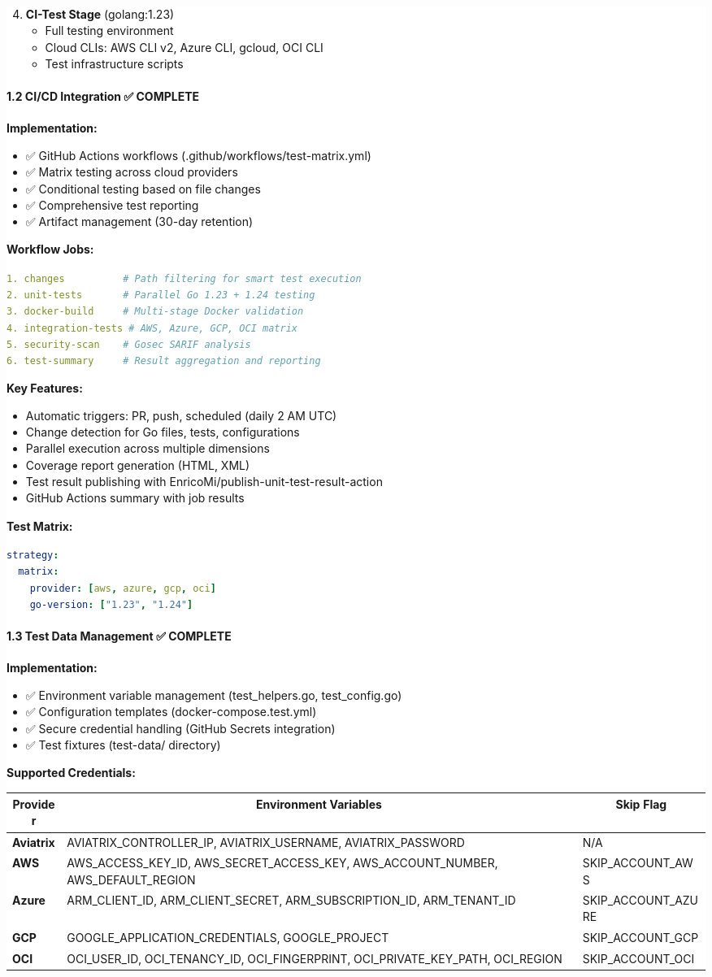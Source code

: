 4. **CI-Test Stage** (golang:1.23)
   - Full testing environment
   - Cloud CLIs: AWS CLI v2, Azure CLI, gcloud, OCI CLI
   - Test infrastructure scripts

#### 1.2 CI/CD Integration ✅ COMPLETE

**Implementation:**
- ✅ GitHub Actions workflows (.github/workflows/test-matrix.yml)
- ✅ Matrix testing across cloud providers
- ✅ Conditional testing based on file changes
- ✅ Comprehensive test reporting
- ✅ Artifact management (30-day retention)

**Workflow Jobs:**

```yaml
1. changes          # Path filtering for smart test execution
2. unit-tests       # Parallel Go 1.23 + 1.24 testing
3. docker-build     # Multi-stage Docker validation
4. integration-tests # AWS, Azure, GCP, OCI matrix
5. security-scan    # Gosec SARIF analysis
6. test-summary     # Result aggregation and reporting
```

**Key Features:**
- Automatic triggers: PR, push, scheduled (daily 2 AM UTC)
- Change detection for Go files, tests, configurations
- Parallel execution across multiple dimensions
- Coverage report generation (HTML, XML)
- Test result publishing with EnricoMi/publish-unit-test-result-action
- GitHub Actions summary with job results

**Test Matrix:**
```yaml
strategy:
  matrix:
    provider: [aws, azure, gcp, oci]
    go-version: ["1.23", "1.24"]
```

#### 1.3 Test Data Management ✅ COMPLETE

**Implementation:**
- ✅ Environment variable management (test_helpers.go, test_config.go)
- ✅ Configuration templates (docker-compose.test.yml)
- ✅ Secure credential handling (GitHub Secrets integration)
- ✅ Test fixtures (test-data/ directory)

**Supported Credentials:**

| Provider | Environment Variables | Skip Flag |
|----------|----------------------|-----------|
| **Aviatrix** | AVIATRIX_CONTROLLER_IP, AVIATRIX_USERNAME, AVIATRIX_PASSWORD | N/A |
| **AWS** | AWS_ACCESS_KEY_ID, AWS_SECRET_ACCESS_KEY, AWS_ACCOUNT_NUMBER, AWS_DEFAULT_REGION | SKIP_ACCOUNT_AWS |
| **Azure** | ARM_CLIENT_ID, ARM_CLIENT_SECRET, ARM_SUBSCRIPTION_ID, ARM_TENANT_ID | SKIP_ACCOUNT_AZURE |
| **GCP** | GOOGLE_APPLICATION_CREDENTIALS, GOOGLE_PROJECT | SKIP_ACCOUNT_GCP |
| **OCI** | OCI_USER_ID, OCI_TENANCY_ID, OCI_FINGERPRINT, OCI_PRIVATE_KEY_PATH, OCI_REGION | SKIP_ACCOUNT_OCI |
